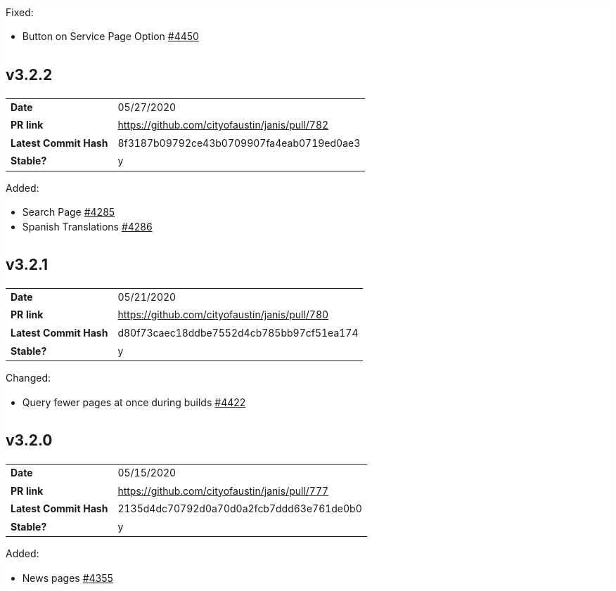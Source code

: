 Fixed:
- Button on Service Page Option [#4450](https://github.com/cityofaustin/techstack/issues/4450)

## v3.2.2
|||
|-|-|
| **Date** | 05/27/2020   |
| **PR link**  | https://github.com/cityofaustin/janis/pull/782 |
| **Latest Commit Hash** | 8f3187b09792ce43b0709907fa4eab0719ed0ae3 |
| **Stable?**  | y |

Added:
- Search Page [#4285](https://github.com/cityofaustin/techstack/issues/4285)
- Spanish Translations [#4286](https://github.com/cityofaustin/techstack/issues/4286)


## v3.2.1
|||
|-|-|
| **Date** | 05/21/2020   |
| **PR link**  | https://github.com/cityofaustin/janis/pull/780 |
| **Latest Commit Hash** | d80f73caec18ddbe7552d4cb785bb97cf51ea174 |
| **Stable?**  | y |

Changed:
- Query fewer pages at once during builds [#4422](https://github.com/cityofaustin/techstack/issues/4422)



## v3.2.0
|||
|-|-|
| **Date** | 05/15/2020   |
| **PR link**  | https://github.com/cityofaustin/janis/pull/777 |
| **Latest Commit Hash** | 2135d4dc70792d0a70d0a2fcb7ddd63e761de0b0 |
| **Stable?**  | y |

Added:
- News pages [#4355](https://github.com/cityofaustin/techstack/issues/4355)
